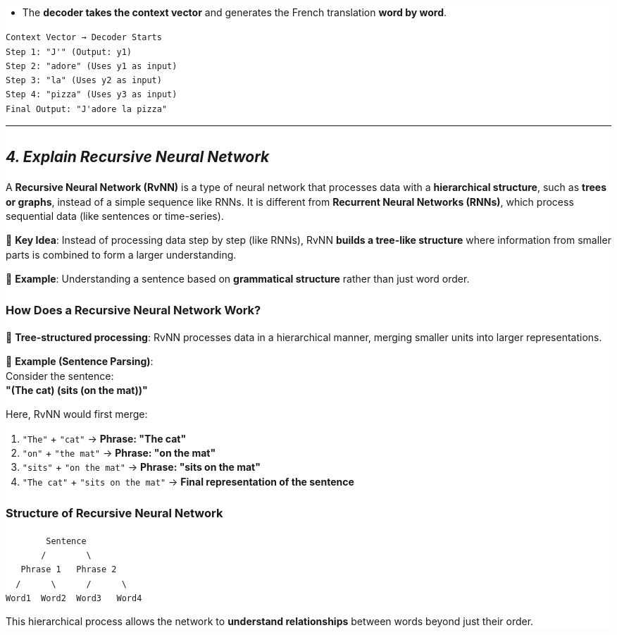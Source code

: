 - The **decoder takes the context vector** and generates the French translation **word by word**.

```
Context Vector → Decoder Starts  
Step 1: "J'" (Output: y1)  
Step 2: "adore" (Uses y1 as input)  
Step 3: "la" (Uses y2 as input)  
Step 4: "pizza" (Uses y3 as input)  
Final Output: "J'adore la pizza"  
```




---
## *4. Explain Recursive Neural Network*


A **Recursive Neural Network (RvNN)** is a type of neural network that processes data with a **hierarchical structure**, such as **trees or graphs**, instead of a simple sequence like RNNs. It is different from **Recurrent Neural Networks (RNNs)**, which process sequential data (like sentences or time-series).

🔹 **Key Idea**: Instead of processing data step by step (like RNNs), RvNN **builds a tree-like structure** where information from smaller parts is combined to form a larger understanding.

🔹 **Example**: Understanding a sentence based on **grammatical structure** rather than just word order.


### **How Does a Recursive Neural Network Work?**

🔹 **Tree-structured processing**: RvNN processes data in a hierarchical manner, merging smaller units into larger representations.

🔹 **Example (Sentence Parsing)**:  
Consider the sentence:  
**"(The cat) (sits (on the mat))"**

Here, RvNN would first merge:

1. `"The"` + `"cat"` → **Phrase: "The cat"**
2. `"on"` + `"the mat"` → **Phrase: "on the mat"**
3. `"sits"` + `"on the mat"` → **Phrase: "sits on the mat"**
4. `"The cat"` + `"sits on the mat"` → **Final representation of the sentence**

### **Structure of Recursive Neural Network**

```
        Sentence
       /        \
   Phrase 1   Phrase 2
  /      \      /      \
Word1  Word2  Word3   Word4
```

This hierarchical process allows the network to **understand relationships** between words beyond just their order.

